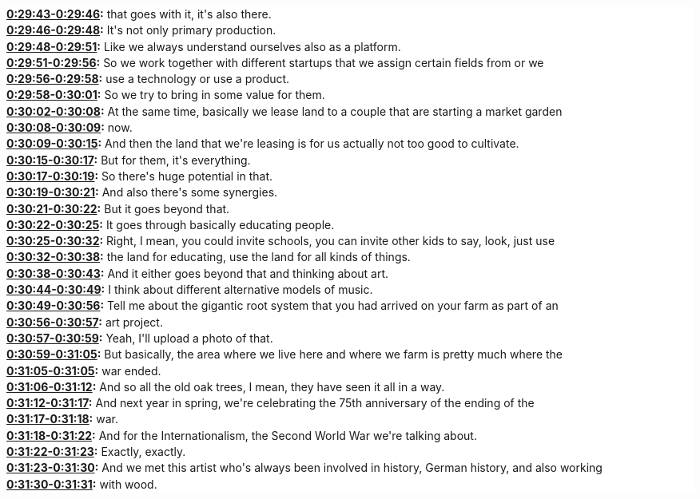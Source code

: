 **[0:29:43-0:29:46](https://www.investinginregenerativeagriculture.com/transition-finance-series/#t=0:29:43):**  that goes with it, it's also there.  
**[0:29:46-0:29:48](https://www.investinginregenerativeagriculture.com/transition-finance-series/#t=0:29:46):**  It's not only primary production.  
**[0:29:48-0:29:51](https://www.investinginregenerativeagriculture.com/transition-finance-series/#t=0:29:48):**  Like we always understand ourselves also as a platform.  
**[0:29:51-0:29:56](https://www.investinginregenerativeagriculture.com/transition-finance-series/#t=0:29:51):**  So we work together with different startups that we assign certain fields from or we  
**[0:29:56-0:29:58](https://www.investinginregenerativeagriculture.com/transition-finance-series/#t=0:29:56):**  use a technology or use a product.  
**[0:29:58-0:30:01](https://www.investinginregenerativeagriculture.com/transition-finance-series/#t=0:29:58):**  So we try to bring in some value for them.  
**[0:30:02-0:30:08](https://www.investinginregenerativeagriculture.com/transition-finance-series/#t=0:30:02):**  At the same time, basically we lease land to a couple that are starting a market garden  
**[0:30:08-0:30:09](https://www.investinginregenerativeagriculture.com/transition-finance-series/#t=0:30:08):**  now.  
**[0:30:09-0:30:15](https://www.investinginregenerativeagriculture.com/transition-finance-series/#t=0:30:09):**  And then the land that we're leasing is for us actually not too good to cultivate.  
**[0:30:15-0:30:17](https://www.investinginregenerativeagriculture.com/transition-finance-series/#t=0:30:15):**  But for them, it's everything.  
**[0:30:17-0:30:19](https://www.investinginregenerativeagriculture.com/transition-finance-series/#t=0:30:17):**  So there's huge potential in that.  
**[0:30:19-0:30:21](https://www.investinginregenerativeagriculture.com/transition-finance-series/#t=0:30:19):**  And also there's some synergies.  
**[0:30:21-0:30:22](https://www.investinginregenerativeagriculture.com/transition-finance-series/#t=0:30:21):**  But it goes beyond that.  
**[0:30:22-0:30:25](https://www.investinginregenerativeagriculture.com/transition-finance-series/#t=0:30:22):**  It goes through basically educating people.  
**[0:30:25-0:30:32](https://www.investinginregenerativeagriculture.com/transition-finance-series/#t=0:30:25):**  Right, I mean, you could invite schools, you can invite other kids to say, look, just use  
**[0:30:32-0:30:38](https://www.investinginregenerativeagriculture.com/transition-finance-series/#t=0:30:32):**  the land for educating, use the land for all kinds of things.  
**[0:30:38-0:30:43](https://www.investinginregenerativeagriculture.com/transition-finance-series/#t=0:30:38):**  And it either goes beyond that and thinking about art.  
**[0:30:44-0:30:49](https://www.investinginregenerativeagriculture.com/transition-finance-series/#t=0:30:44):**  I think about different alternative models of music.  
**[0:30:49-0:30:56](https://www.investinginregenerativeagriculture.com/transition-finance-series/#t=0:30:49):**  Tell me about the gigantic root system that you had arrived on your farm as part of an  
**[0:30:56-0:30:57](https://www.investinginregenerativeagriculture.com/transition-finance-series/#t=0:30:56):**  art project.  
**[0:30:57-0:30:59](https://www.investinginregenerativeagriculture.com/transition-finance-series/#t=0:30:57):**  Yeah, I'll upload a photo of that.  
**[0:30:59-0:31:05](https://www.investinginregenerativeagriculture.com/transition-finance-series/#t=0:30:59):**  But basically, the area where we live here and where we farm is pretty much where the  
**[0:31:05-0:31:05](https://www.investinginregenerativeagriculture.com/transition-finance-series/#t=0:31:05):**  war ended.  
**[0:31:06-0:31:12](https://www.investinginregenerativeagriculture.com/transition-finance-series/#t=0:31:06):**  And so all the old oak trees, I mean, they have seen it all in a way.  
**[0:31:12-0:31:17](https://www.investinginregenerativeagriculture.com/transition-finance-series/#t=0:31:12):**  And next year in spring, we're celebrating the 75th anniversary of the ending of the  
**[0:31:17-0:31:18](https://www.investinginregenerativeagriculture.com/transition-finance-series/#t=0:31:17):**  war.  
**[0:31:18-0:31:22](https://www.investinginregenerativeagriculture.com/transition-finance-series/#t=0:31:18):**  And for the Internationalism, the Second World War we're talking about.  
**[0:31:22-0:31:23](https://www.investinginregenerativeagriculture.com/transition-finance-series/#t=0:31:22):**  Exactly, exactly.  
**[0:31:23-0:31:30](https://www.investinginregenerativeagriculture.com/transition-finance-series/#t=0:31:23):**  And we met this artist who's always been involved in history, German history, and also working  
**[0:31:30-0:31:31](https://www.investinginregenerativeagriculture.com/transition-finance-series/#t=0:31:30):**  with wood.  